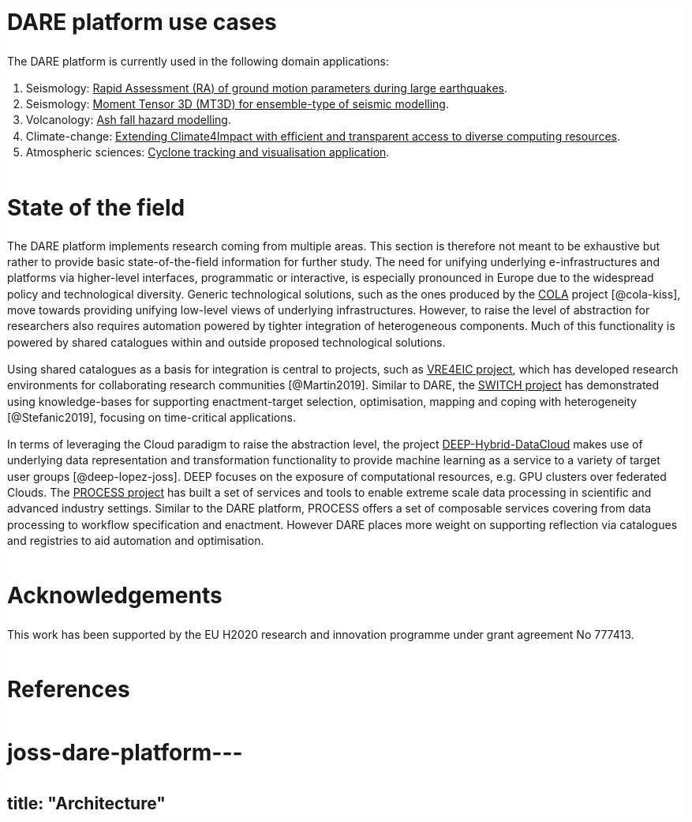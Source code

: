 


# DARE platform use cases

The DARE platform is currently used in the following domain applications:

1. Seismology: [Rapid Assessment (RA) of ground motion parameters during large earthquakes](https://gitlab.com/project-dare/WP6_EPOS).
2. Seismology: [Moment Tensor 3D (MT3D) for ensemble-type of seismic modelling](https://gitlab.com/project-dare/WP6_EPOS).
3. Volcanology: [Ash fall hazard modelling](https://gitlab.com/project-dare/wp6_volcanology).
4. Climate-change: [Extending Climate4Impact with efficient and transparent access to diverse computing resources](https://gitlab.com/project-dare/WP7_IS-ENES_Climate4Impact).
5. Atmospheric sciences: [Cyclone tracking and visualisation application](https://gitlab.com/project-dare/wp7_cyclone-tracking).
 

# State of the field

The DARE platform implements research coming from multiple areas. This section is therefore not meant to be exhaustive but rather to provide basic state-of-the-field information for further study.
The need for unifying underlying e-infrastructures and platforms via higher-level interfaces, programmatic or interactive, is especially pronounced in Europe due to the widespread policy and technological diversity.  Generic technological solutions, such as the ones produced by the [COLA](https://project-cola.eu) project [@cola-kiss], move towards providing unifying low-level views of underlying infrastructures. However, to raise the level of abstraction for researchers also requires automation powered by tighter integration of heterogeneous components. Much of this functionality is powered by shared catalogues within and outside proposed technological solutions. 

Using shared catalogues as a basis for integration is central to projects, such as [VRE4EIC project](https://vre4eic.ercim.eu), which has developed research environments for collaborating research communities [@Martin2019]. Similar to DARE, the [SWITCH project](https://cordis.europa.eu/project/id/643963) has demonstrated using knowledge-bases for supporting enactment-target selection, optimisation, mapping and coping with heterogeneity [@Stefanic2019], focusing on time-critical applications. 

In terms of leveraging the Cloud paradigm to raise the abstraction level, the project [DEEP-Hybrid-DataCloud](https://deep-hybrid-datacloud.eu/)  makes use of underlying data representation and transformation functionality to provide machine learning as a service to a variety of target user groups [@deep-lopez-joss]. DEEP focuses on the exposure of computational resources, e.g. GPU clusters over federated Clouds. The [PROCESS project](https://www.process-project.eu/) has built a set of services and tools to enable extreme scale data processing in  scientific and advanced industry settings. Similar to the DARE platform, PROCESS offers a set of composable services covering from data processing to workflow specification and enactment. However DARE places more weight on supporting reflection via catalogues and registries to aid automation and optimisation.


# Acknowledgements

This work has been supported by the EU H2020 research and innovation programme under grant agreement No 777413.

# References
# joss-dare-platform---
title: "Architecture"
---
